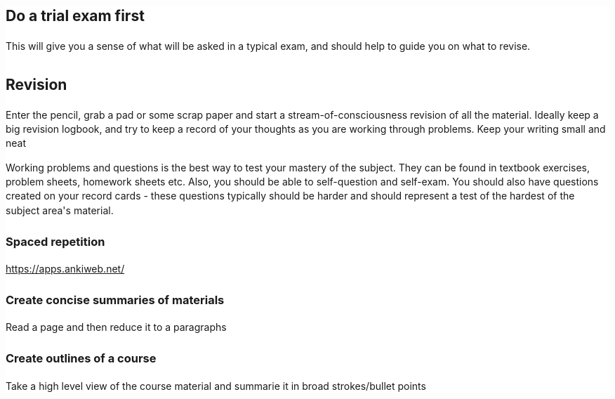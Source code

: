 ## Do a trial exam first
This will give you a sense of what will be asked in a typical exam, and should
help to guide you on what to revise.

## Revision
Enter the pencil, grab a pad or some scrap paper and start a 
stream-of-consciousness revision of all the material. Ideally keep a big
revision logbook, and try to keep a record of your thoughts as you are working 
through problems. Keep your writing small and neat

Working problems and questions is the best way to test your mastery of the 
subject. They can be found in textbook exercises, problem sheets, homework 
sheets etc. Also, you should be able to self-question and self-exam. You should
also have questions created on your record cards - these questions typically
should be harder and should represent a test of the hardest of the subject
area's material.

### Spaced repetition
https://apps.ankiweb.net/

### Create concise summaries of materials
Read a page and then reduce it to a paragraphs

### Create outlines of a course
Take a high level view of the course material and summarie it in broad
strokes/bullet points
